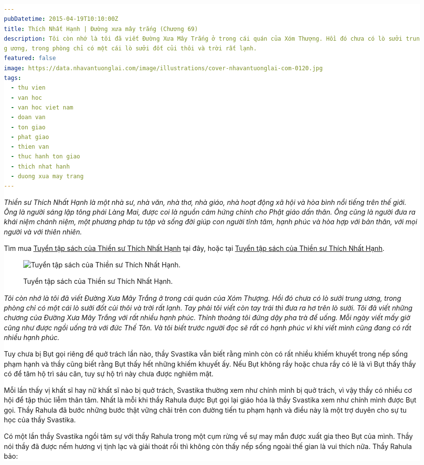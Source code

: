 ```yaml
---
pubDatetime: 2015-04-19T10:10:00Z
title: Thích Nhất Hạnh | Đường xưa mây trắng (Chương 69)
description: Tôi còn nhớ là tôi đã viết Đường Xưa Mây Trắng ở trong cái quán của Xóm Thượng. Hồi đó chưa có lò sưởi trung ương, trong phòng chỉ có một cái lò sưởi đốt củi thôi và trời rất lạnh.
featured: false
image: https://data.nhavantuonglai.com/image/illustrations/cover-nhavantuonglai-com-0120.jpg
tags:
  - thu vien
  - van hoc
  - van hoc viet nam
  - doan van
  - ton giao
  - phat giao
  - thien van
  - thuc hanh ton giao
  - thich nhat hanh
  - duong xua may trang
---
```


_Thiền sư Thích Nhất Hạnh là một nhà sư, nhà văn, nhà thơ, nhà giáo, nhà hoạt động xã hội và hòa bình nổi tiếng trên thế giới. Ông là người sáng lập tông phái Làng Mai, được coi là nguồn cảm hứng chính cho Phật giáo dấn thân. Ông cũng là người đưa ra khái niệm chánh niệm, một phương pháp tu tập và sống đời giúp con người tĩnh tâm, hạnh phúc và hòa hợp với bản thân, với mọi người và với thiên nhiên._

Tìm mua [Tuyển tập sách của Thiền sư Thích Nhất Hạnh](https://shope.ee/2q52sL8Etn) tại đây, hoặc tại [Tuyển tập sách của Thiền sư Thích Nhất Hạnh](https://shope.ee/7zn92I83dd).

<figure><img src="https://info.nhavantuonglai.com/thich-nhat-hanh-02" alt="Tuyển tập sách của Thiền sư Thích Nhất Hạnh." title="Tuyển tập sách của Thiền sư Thích Nhất Hạnh." height=100% width=100%><figcaption><p>Tuyển tập sách của Thiền sư Thích Nhất Hạnh.</p></figcaption></figure>

_Tôi còn nhớ là tôi đã viết Đường Xưa Mây Trắng ở trong cái quán của Xóm Thượng. Hồi đó chưa có lò sưởi trung ương, trong phòng chỉ có một cái lò sưởi đốt củi thôi và trời rất lạnh. Tay phải tôi viết còn tay trái thì đưa ra hơ trên lò sưởi. Tôi đã viết những chương của Đường Xưa Mây Trắng với rất nhiều hạnh phúc. Thỉnh thoảng tôi đứng dậy pha trà để uống. Mỗi ngày viết mấy giờ cũng như được ngồi uống trà với đức Thế Tôn. Và tôi biết trước người đọc sẽ rất có hạnh phúc vì khi viết mình cũng đang có rất nhiều hạnh phúc._

Tuy chưa bị Bụt gọi riêng để quở trách lần nào, thầy Svastika vẫn biết rằng mình còn có rất nhiều khiếm khuyết trong nếp sống phạm hạnh và thầy cũng biết rằng Bụt thấy hết những khiếm khuyết ấy. Nếu Bụt không rầy hoặc chưa rầy có lẽ là vì Bụt thấy thầy có để tâm hộ trì sáu căn, tuy sự hộ trì này chưa được nghiêm mật.

Mỗi lần thấy vị khất sĩ hay nữ khất sĩ nào bị quở trách, Svastika thường xem như chính mình bị quở trách, vì vậy thầy có nhiều cơ hội để tập thúc liễm thân tâm. Nhất là mỗi khi thầy Rahula được Bụt gọi lại giáo hóa là thầy Svastika xem như chính mình được Bụt gọi. Thầy Rahula đã bước những bước thật vững chãi trên con đường tiến tu phạm hạnh và điều này là một trợ duyên cho sự tu học của thầy Svastika.

Có một lần thầy Svastika ngồi tâm sự với thầy Rahula trong một cụm rừng về sự may mắn được xuất gia theo Bụt của mình. Thầy nói thầy đã được nếm hương vị tịnh lạc và giải thoát rồi thì không còn thấy nếp sống ngoài thế gian là vui thích nữa. Thầy Rahula bảo:
